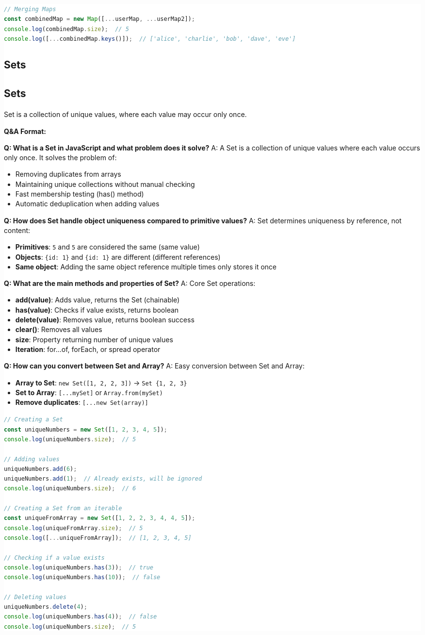 ```javascript
// Merging Maps
const combinedMap = new Map([...userMap, ...userMap2]);
console.log(combinedMap.size);  // 5
console.log([...combinedMap.keys()]);  // ['alice', 'charlie', 'bob', 'dave', 'eve']
```

## Sets
## Sets
Set is a collection of unique values, where each value may occur only once.

**Q&A Format:**

**Q: What is a Set in JavaScript and what problem does it solve?**
A: A Set is a collection of unique values where each value occurs only once. It solves the problem of:
- Removing duplicates from arrays
- Maintaining unique collections without manual checking
- Fast membership testing (has() method)
- Automatic deduplication when adding values

**Q: How does Set handle object uniqueness compared to primitive values?**
A: Set determines uniqueness by reference, not content:
- **Primitives**: `5` and `5` are considered the same (same value)
- **Objects**: `{id: 1}` and `{id: 1}` are different (different references)
- **Same object**: Adding the same object reference multiple times only stores it once

**Q: What are the main methods and properties of Set?**
A: Core Set operations:
- **add(value)**: Adds value, returns the Set (chainable)
- **has(value)**: Checks if value exists, returns boolean
- **delete(value)**: Removes value, returns boolean success
- **clear()**: Removes all values
- **size**: Property returning number of unique values
- **Iteration**: for...of, forEach, or spread operator

**Q: How can you convert between Set and Array?**
A: Easy conversion between Set and Array:
- **Array to Set**: `new Set([1, 2, 2, 3])` → `Set {1, 2, 3}`
- **Set to Array**: `[...mySet]` or `Array.from(mySet)`
- **Remove duplicates**: `[...new Set(array)]`

```javascript
// Creating a Set
const uniqueNumbers = new Set([1, 2, 3, 4, 5]);
console.log(uniqueNumbers.size);  // 5

// Adding values
uniqueNumbers.add(6);
uniqueNumbers.add(1);  // Already exists, will be ignored
console.log(uniqueNumbers.size);  // 6

// Creating a Set from an iterable
const uniqueFromArray = new Set([1, 2, 2, 3, 4, 4, 5]);
console.log(uniqueFromArray.size);  // 5
console.log([...uniqueFromArray]);  // [1, 2, 3, 4, 5]

// Checking if a value exists
console.log(uniqueNumbers.has(3));  // true
console.log(uniqueNumbers.has(10));  // false

// Deleting values
uniqueNumbers.delete(4);
console.log(uniqueNumbers.has(4));  // false
console.log(uniqueNumbers.size);  // 5
```